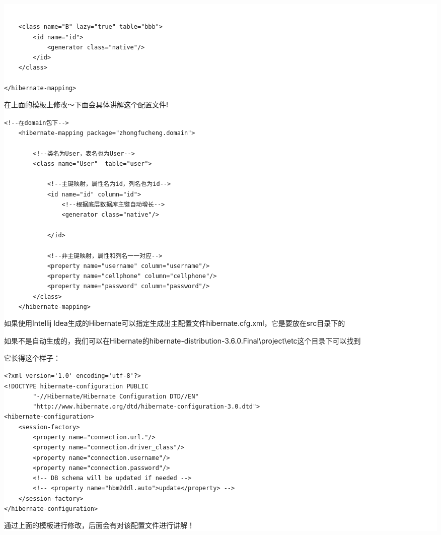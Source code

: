 ​    
        </class>
    
        <class name="B" lazy="true" table="bbb">
            <id name="id">
                <generator class="native"/>
            </id>
        </class>
    
    </hibernate-mapping>

在上面的模板上修改～下面会具体讲解这个配置文件!

    <!--在domain包下-->
        <hibernate-mapping package="zhongfucheng.domain">
        
            <!--类名为User，表名也为User-->
            <class name="User"  table="user">
        
                <!--主键映射，属性名为id，列名也为id-->
                <id name="id" column="id">
                    <!--根据底层数据库主键自动增长-->
                    <generator class="native"/>
        
                </id>
        
                <!--非主键映射，属性和列名一一对应-->
                <property name="username" column="username"/>
                <property name="cellphone" column="cellphone"/>
                <property name="password" column="password"/>
            </class>
        </hibernate-mapping>

如果使用Intellij Idea生成的Hibernate可以指定生成出主配置文件hibernate.cfg.xml，它是要放在src目录下的

如果不是自动生成的，我们可以在Hibernate的hibernate-distribution-3.6.0.Final\project\etc这个目录下可以找到

它长得这个样子：


    <?xml version='1.0' encoding='utf-8'?>
    <!DOCTYPE hibernate-configuration PUBLIC
            "-//Hibernate/Hibernate Configuration DTD//EN"
            "http://www.hibernate.org/dtd/hibernate-configuration-3.0.dtd">
    <hibernate-configuration>
        <session-factory>
            <property name="connection.url."/>
            <property name="connection.driver_class"/>
            <property name="connection.username"/>
            <property name="connection.password"/>
            <!-- DB schema will be updated if needed -->
            <!-- <property name="hbm2ddl.auto">update</property> -->
        </session-factory>
    </hibernate-configuration>

通过上面的模板进行修改，后面会有对该配置文件进行讲解！


